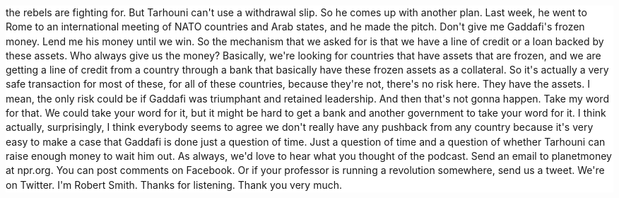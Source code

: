 the rebels are fighting for.
But Tarhouni can't use a withdrawal slip.
So he comes up with another plan.
Last week, he went to Rome to an international meeting
of NATO countries and Arab states,
and he made the pitch.
Don't give me Gaddafi's frozen money.
Lend me his money until we win.
So the mechanism that we asked for
is that we have a line of credit
or a loan backed by these assets.
Who always give us the money?
Basically, we're looking for countries
that have assets that are frozen,
and we are getting a line of credit
from a country through a bank
that basically have these frozen assets as a collateral.
So it's actually a very safe transaction
for most of these, for all of these countries,
because they're not, there's no risk here.
They have the assets.
I mean, the only risk could be
if Gaddafi was triumphant and retained leadership.
And then that's not gonna happen.
Take my word for that.
We could take your word for it,
but it might be hard to get a bank
and another government to take your word for it.
I think actually, surprisingly,
I think everybody seems to agree
we don't really have any pushback from any country
because it's very easy to make a case
that Gaddafi is done just a question of time.
Just a question of time
and a question of whether Tarhouni
can raise enough money to wait him out.
As always, we'd love to hear
what you thought of the podcast.
Send an email to planetmoney at npr.org.
You can post comments on Facebook.
Or if your professor is running a revolution somewhere,
send us a tweet.
We're on Twitter.
I'm Robert Smith.
Thanks for listening.
Thank you very much.
